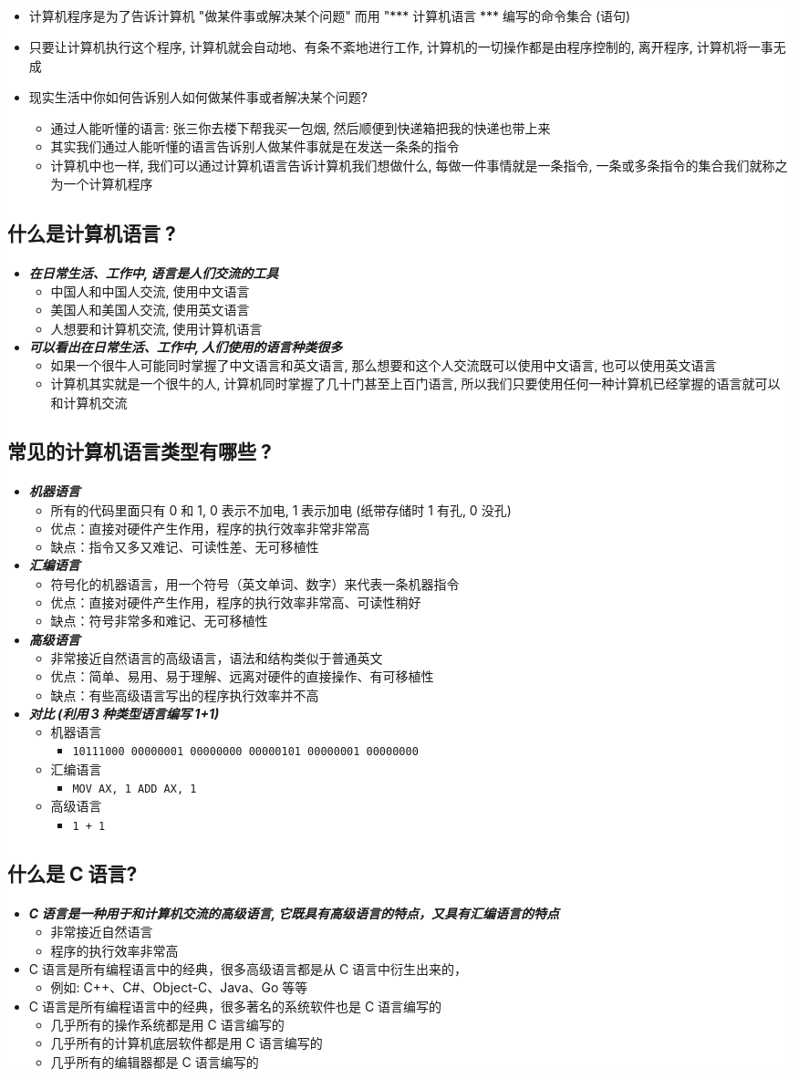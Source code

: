 *   计算机程序是为了告诉计算机 "做某件事或解决某个问题" 而用 "*** 计算机语言 *** 编写的命令集合 (语句)
    
*   只要让计算机执行这个程序, 计算机就会自动地、有条不紊地进行工作, 计算机的一切操作都是由程序控制的, 离开程序, 计算机将一事无成
    
*   现实生活中你如何告诉别人如何做某件事或者解决某个问题?
    
    *   通过人能听懂的语言: 张三你去楼下帮我买一包烟, 然后顺便到快递箱把我的快递也带上来
    *   其实我们通过人能听懂的语言告诉别人做某件事就是在发送一条条的指令
    *   计算机中也一样, 我们可以通过计算机语言告诉计算机我们想做什么, 每做一件事情就是一条指令, 一条或多条指令的集合我们就称之为一个计算机程序

什么是计算机语言 ?
----------

*   _**在日常生活、工作中, 语言是人们交流的工具**_
    *   中国人和中国人交流, 使用中文语言
    *   美国人和美国人交流, 使用英文语言
    *   人想要和计算机交流, 使用计算机语言
*   _**可以看出在日常生活、工作中, 人们使用的语言种类很多**_
    *   如果一个很牛人可能同时掌握了中文语言和英文语言, 那么想要和这个人交流既可以使用中文语言, 也可以使用英文语言
    *   计算机其实就是一个很牛的人, 计算机同时掌握了几十门甚至上百门语言, 所以我们只要使用任何一种计算机已经掌握的语言就可以和计算机交流

常见的计算机语言类型有哪些 ?
---------------

*   _**机器语言**_
    *   所有的代码里面只有 0 和 1, 0 表示不加电, 1 表示加电 (纸带存储时 1 有孔, 0 没孔)
    *   优点：直接对硬件产生作用，程序的执行效率非常非常高
    *   缺点：指令又多又难记、可读性差、无可移植性
*   _**汇编语言**_
    *   符号化的机器语言，用一个符号（英文单词、数字）来代表一条机器指令
    *   优点：直接对硬件产生作用，程序的执行效率非常高、可读性稍好
    *   缺点：符号非常多和难记、无可移植性
*   _**高级语言**_
    *   非常接近自然语言的高级语言，语法和结构类似于普通英文
    *   优点：简单、易用、易于理解、远离对硬件的直接操作、有可移植性
    *   缺点：有些高级语言写出的程序执行效率并不高
*   _**对比 (利用 3 种类型语言编写 1+1)**_
    *   机器语言
        *   `10111000 00000001 00000000 00000101 00000001 00000000`
    *   汇编语言
        *   `MOV AX, 1 ADD AX, 1`
    *   高级语言
        *   `1 + 1`

什么是 C 语言?
---------

*   _**C 语言是一种用于和计算机交流的高级语言, 它既具有高级语言的特点，又具有汇编语言的特点**_
    *   非常接近自然语言
    *   程序的执行效率非常高
*   C 语言是所有编程语言中的经典，很多高级语言都是从 C 语言中衍生出来的，
    *   例如: C++、C#、Object-C、Java、Go 等等
*   C 语言是所有编程语言中的经典，很多著名的系统软件也是 C 语言编写的
    *   几乎所有的操作系统都是用 C 语言编写的
    *   几乎所有的计算机底层软件都是用 C 语言编写的
    *   几乎所有的编辑器都是 C 语言编写的
